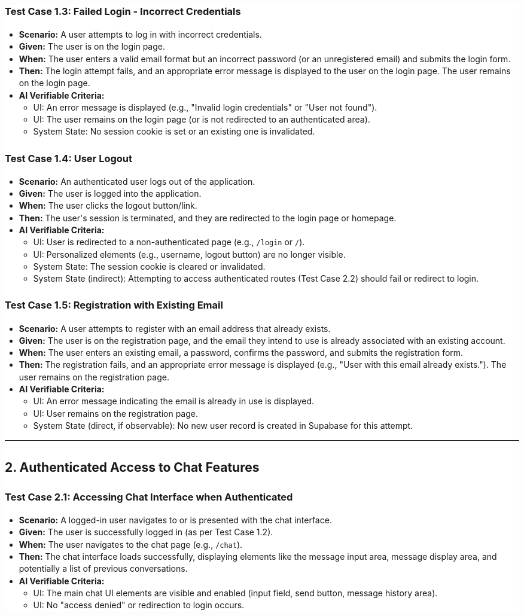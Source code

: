 ### Test Case 1.3: Failed Login - Incorrect Credentials
*   **Scenario:** A user attempts to log in with incorrect credentials.
*   **Given:** The user is on the login page.
*   **When:** The user enters a valid email format but an incorrect password (or an unregistered email) and submits the login form.
*   **Then:** The login attempt fails, and an appropriate error message is displayed to the user on the login page. The user remains on the login page.
*   **AI Verifiable Criteria:**
    *   UI: An error message is displayed (e.g., "Invalid login credentials" or "User not found").
    *   UI: The user remains on the login page (or is not redirected to an authenticated area).
    *   System State: No session cookie is set or an existing one is invalidated.

### Test Case 1.4: User Logout
*   **Scenario:** An authenticated user logs out of the application.
*   **Given:** The user is logged into the application.
*   **When:** The user clicks the logout button/link.
*   **Then:** The user's session is terminated, and they are redirected to the login page or homepage.
*   **AI Verifiable Criteria:**
    *   UI: User is redirected to a non-authenticated page (e.g., `/login` or `/`).
    *   UI: Personalized elements (e.g., username, logout button) are no longer visible.
    *   System State: The session cookie is cleared or invalidated.
    *   System State (indirect): Attempting to access authenticated routes (Test Case 2.2) should fail or redirect to login.

### Test Case 1.5: Registration with Existing Email
*   **Scenario:** A user attempts to register with an email address that already exists.
*   **Given:** The user is on the registration page, and the email they intend to use is already associated with an existing account.
*   **When:** The user enters an existing email, a password, confirms the password, and submits the registration form.
*   **Then:** The registration fails, and an appropriate error message is displayed (e.g., "User with this email already exists."). The user remains on the registration page.
*   **AI Verifiable Criteria:**
    *   UI: An error message indicating the email is already in use is displayed.
    *   UI: User remains on the registration page.
    *   System State (direct, if observable): No new user record is created in Supabase for this attempt.

---

## 2. Authenticated Access to Chat Features

### Test Case 2.1: Accessing Chat Interface when Authenticated
*   **Scenario:** A logged-in user navigates to or is presented with the chat interface.
*   **Given:** The user is successfully logged in (as per Test Case 1.2).
*   **When:** The user navigates to the chat page (e.g., `/chat`).
*   **Then:** The chat interface loads successfully, displaying elements like the message input area, message display area, and potentially a list of previous conversations.
*   **AI Verifiable Criteria:**
    *   UI: The main chat UI elements are visible and enabled (input field, send button, message history area).
    *   UI: No "access denied" or redirection to login occurs.

